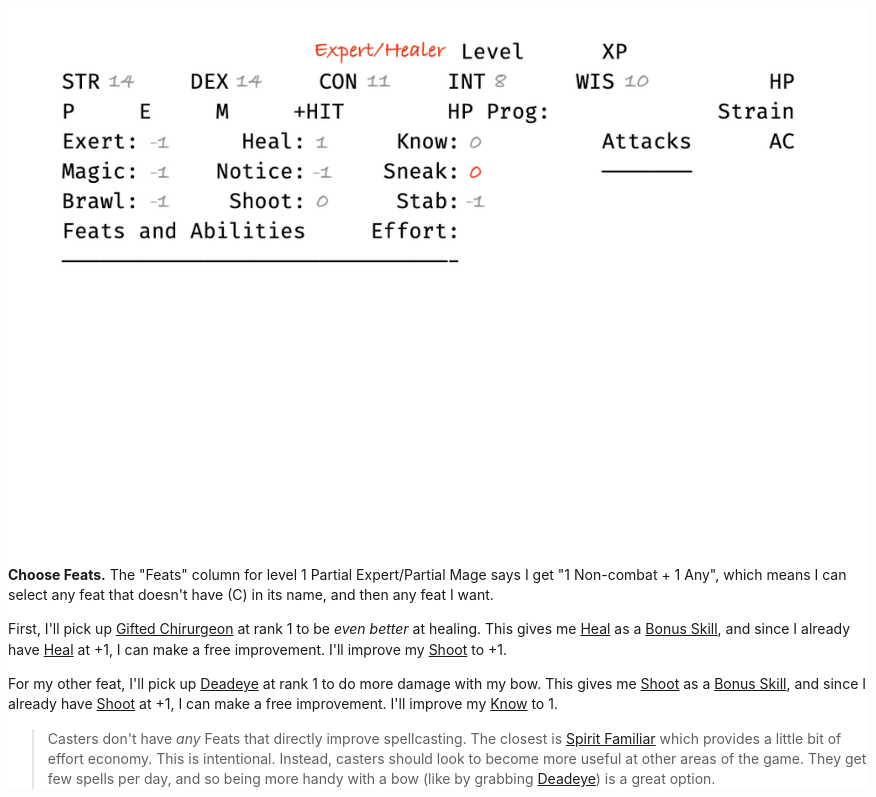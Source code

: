 ![small](/assets/images/sheet-4.png)

**Choose Feats.** The "Feats" column for level 1 Partial Expert/Partial Mage says I get "1 Non-combat + 1 Any", which means I can select any feat that doesn't have (C) in its name, and then any feat I want.

First, I'll pick up [Gifted Chirurgeon](/feats#gifted-chirurgeon) at rank 1 to be *even better* at healing. This gives me [Heal](/rules#heal) as a [Bonus Skill](/rules#bonus-skill), and since I already have [Heal](/rules#heal) at +1, I can make a free improvement. I'll improve my [Shoot](/rules#shoot) to +1.

For my other feat, I'll pick up [Deadeye](/feats#deadeye-c) at rank 1 to do more damage with my bow. This gives me [Shoot](/rules#shoot) as a [Bonus Skill](/rules#bonus-skill), and since I already have [Shoot](/rules#shoot) at +1, I can make a free improvement. I'll improve my [Know](/rules#know) to 1.

> Casters don't have *any* Feats that directly improve spellcasting. The closest is [Spirit Familiar](/feats#spirit-familiar) which provides a little bit of effort economy. This is intentional. Instead, casters should look to become more useful at other areas of the game. They get few spells per day, and so being more handy with a bow (like by grabbing [Deadeye](/feats#deadeye-c)) is a great option.
